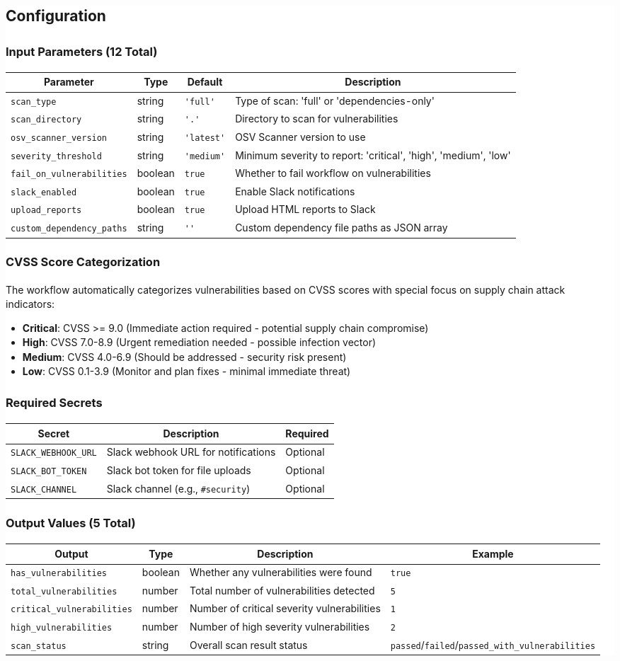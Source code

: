 
## Configuration

### Input Parameters (12 Total)

| Parameter | Type | Default | Description |
|-----------|------|---------|-------------|
| `scan_type` | string | `'full'` | Type of scan: 'full' or 'dependencies-only' |
| `scan_directory` | string | `'.'` | Directory to scan for vulnerabilities |
| `osv_scanner_version` | string | `'latest'` | OSV Scanner version to use |
| `severity_threshold` | string | `'medium'` | Minimum severity to report: 'critical', 'high', 'medium', 'low' |
| `fail_on_vulnerabilities` | boolean | `true` | Whether to fail workflow on vulnerabilities |
| `slack_enabled` | boolean | `true` | Enable Slack notifications |
| `upload_reports` | boolean | `true` | Upload HTML reports to Slack |
| `custom_dependency_paths` | string | `''` | Custom dependency file paths as JSON array |

### CVSS Score Categorization

The workflow automatically categorizes vulnerabilities based on CVSS scores with special focus on supply chain attack indicators:

- **Critical**: CVSS >= 9.0 (Immediate action required - potential supply chain compromise)
- **High**: CVSS 7.0-8.9 (Urgent remediation needed - possible infection vector)
- **Medium**: CVSS 4.0-6.9 (Should be addressed - security risk present)
- **Low**: CVSS 0.1-3.9 (Monitor and plan fixes - minimal immediate threat)

### Required Secrets

| Secret | Description | Required |
|--------|-------------|----------|
| `SLACK_WEBHOOK_URL` | Slack webhook URL for notifications | Optional |
| `SLACK_BOT_TOKEN` | Slack bot token for file uploads | Optional |
| `SLACK_CHANNEL` | Slack channel (e.g., `#security`) | Optional |

### Output Values (5 Total)

| Output | Type | Description | Example |
|--------|------|-------------|---------|
| `has_vulnerabilities` | boolean | Whether any vulnerabilities were found | `true` |
| `total_vulnerabilities` | number | Total number of vulnerabilities detected | `5` |
| `critical_vulnerabilities` | number | Number of critical severity vulnerabilities | `1` |
| `high_vulnerabilities` | number | Number of high severity vulnerabilities | `2` |
| `scan_status` | string | Overall scan result status | `passed`/`failed`/`passed_with_vulnerabilities` |
